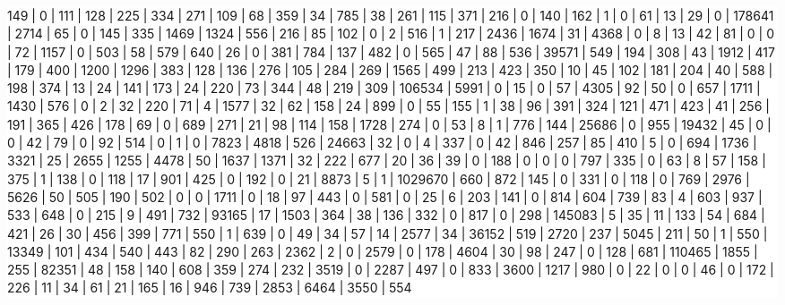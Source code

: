 149 |          0 |        111 |        128 |               225 |     334 |         271 |       109 |                 68 |         359 |       34 |        785 |            38 |     261 |    115 |       371 |       216 |                0 |           140 |        162 |               1 |                  0 |        61 |       13 |        29 |       0 |        178641 |        2714 |                  65 |         0 |        145 |      335 |           1469 |             1324 |        556 |       216 |         85 |          102 |      0 |         2 |        516 |              1 |        217 |         2436 |        1674 |          31 |     4368 |          0 |   8 |           13 |         42 |       81 |                 0 |                0 |      72 |           1157 |         0 |         503 |          58 |           579 |              640 |         26 |           0 |        381 |        784 |        137 |          482 |            0 |         565 |            47 |             88 |       536 |       39571 |         549 |        194 |           308 |             43 |               1912 |                417 |          179 |              400 |          1200 |               1296 |            383 |             128 |               136 |           276 |          105 |           284 |          269 |           1565 |            499 |              213 |              423 |                 350 |                  10 |             45 |               102 |         181 |             204 |            40 |              588 |          198 |           374 |           13 |           24 |           141 |          173 |         24 |         220 |          73 |         344 |         48 |            219 |         309 |      106534 |       5991 |                0 |             15 |          0 |       57 |     4305 |        92 |        50 |               0 |              657 |          1711 |       1430 |        576 |                0 |               2 |        32 |         220 |           71 |            4 |           1577 |        32 |           62 |      158 |      24 |       899 |        0 |            55 |         155 |            1 |             38 |         96 |           391 |         324 |         121 |           471 |          423 |             41 |          256 |        191 |      365 |          426 |          178 |        69 |      0 |    689 |             271 |           21 |           98 |        114 |           158 |           1728 |          274 |          0 |             53 |         8 |          1 |        776 |         144 |     25686 |                 0 |      955 |        19432 |       45 |                0 |             0 |           42 |             79 |           0 |           92 |         514 |               0 |               1 |                0 |          7823 |         4818 |     526 |           24663 |            32 |             0 |                4 |        337 |          0 |         42 |           846 |          257 |           85 |         410 |          5 |        0 |            694 |        1736 |       3321 |         25 |       2655 |        1255 |          4478 |          50 |          1637 |               1371 |        32 |           222 |       677 |          20 |            36 |            39 |          0 |              188 |                  0 |                   0 |                     0 |            797 |          335 |          0 |           63 |      8 |          57 |       158 |          375 |           1 |        138 |            0 |          118 |        17 |          901 |         425 |            0 |              192 |               0 |       21 |          8873 |      5 |            1 |    1029670 |             660 |               872 |              145 |            0 |     331 |          0 |         118 |                0 |               769 |        2976 |             5626 |           50 |           505 |           190 |          502 |           0 |         0 |           1711 |           0 |          18 |          97 |        443 |       0 |       581 |         0 |           25 |            6 |      203 |           141 |            0 |       814 |         604 |         739 |             83 |          4 |            603 |              937 |            533 |          648 |            0 |        215 |             9 |        491 |           732 |     93165 |        17 |        1503 |         364 |         38 |         136 |    332 |       0 |         817 |         0 |      298 |       145083 |                5 |                35 |                  11 |               133 |            54 |            684 |               421 |           26 |        30 |          456 |         399 |        771 |          550 |           1 |       639 |           0 |              49 |            34 |                  57 |          14 |       2577 |           34 |       36152 |      519 |       2720 |      237 |           5045 |          211 |          50 |            1 |           550 |   13349 |     101 |       434 |           540 |              443 |          82 |          290 |          263 |        2362 |               2 |           0 |      2579 |            0 |            178 |           4604 |              30 |       98 |              247 |             0 |         128 |             681 |        110465 |         1855 |               255 |           82351 |            48 |        158 |           140 |                  608 |          359 |              274 |        232 |            3519 |           0 |          2287 |           497 |       0 |             833 |           3600 |             1217 |        980 |               0 |              22 |               0 |               0 |          46 |          0 |            172 |         226 |              11 |          34 |            61 |           21 |     165 |        16 |             946 |               739 |        2853 |               6464 |                  3550 |           554